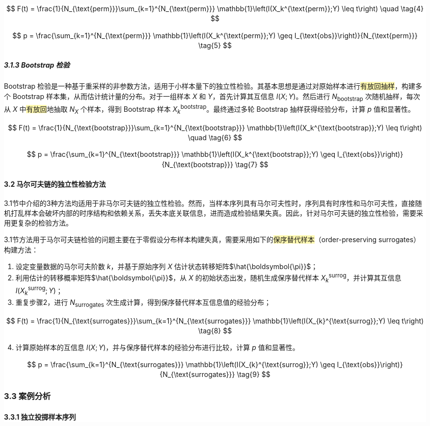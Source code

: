 $$
F(t) = \frac{1}{N_{\text{perm}}}\sum_{k=1}^{N_{\text{perm}}} \mathbb{1}\left(I(X_k^{\text{perm}};Y) \leq t\right) \quad \tag{4}
$$

$$
p = \frac{\sum_{k=1}^{N_{\text{perm}}} \mathbb{1}\left(I(X_k^{\text{perm}};Y) \geq I_{\text{obs}}\right)}{N_{\text{perm}}} \tag{5}
$$

##### 3.1.3 Bootstrap 检验

Bootstrap 检验是一种基于重采样的非参数方法，适用于小样本量下的独立性检验。其基本思想是通过对原始样本进行<span style="background-color: #fff8b0">有放回抽样</span>，构建多个 Bootstrap 样本集，从而估计统计量的分布。对于一组样本 $X$ 和 $Y$，首先计算其互信息 $I(X;Y)$。然后进行 $N_{\text{bootstrap}}$ 次随机抽样，每次从 $X$ 中<span style="background-color: #fff8b0">有放回</span>地抽取 $N_X$ 个样本，得到 Bootstrap 样本 $X_k^{\text{bootstrap}}$。最终通过多轮 Bootstrap 抽样获得经验分布，计算 $p$ 值和显著性。

$$
F(t) = \frac{1}{N_{\text{bootstrap}}}\sum_{k=1}^{N_{\text{bootstrap}}} \mathbb{1}\left(I(X_k^{\text{bootstrap}};Y) \leq t\right) \quad \tag{6}
$$

$$
p = \frac{\sum_{k=1}^{N_{\text{bootstrap}}} \mathbb{1}\left(I(X_k^{\text{bootstrap}};Y) \geq I_{\text{obs}}\right)}{N_{\text{bootstrap}}} \tag{7}
$$

#### 3.2 马尔可夫链的独立性检验方法

3.1节中介绍的3种方法均适用于非马尔可夫链的独立性检验。然而，当样本序列具有马尔可夫性时，序列具有时序性和马尔可夫性，直接随机打乱样本会破坏内部的时序结构和依赖关系，丢失本底关联信息，进而造成检验结果失真。因此，针对马尔可夫链的独立性检验，需要采用更复杂的检验方法。

3.1节方法用于马尔可夫链检验的问题主要在于零假设分布样本构建失真，需要采用如下的<span style="background-color: #fff8b0">保序替代样本</span>（order-preserving surrogates）构建方法：

1. 设定变量数据的马尔可夫阶数 $k$，并基于原始序列 $X$ 估计状态转移矩阵$\hat{\boldsymbol{\pi}}$；
2. 利用估计的转移概率矩阵$\hat{\boldsymbol{\pi}}$，从 $X$ 的初始状态出发，随机生成保序替代样本 $X_{k}^{\text{surrog}}$，并计算其互信息 $I(X_{k}^{\text{surrog}};Y)$；
3. 重复步骤2，进行 $N_{\text{surrogates}}$ 次生成计算，得到保序替代样本互信息值的经验分布；

$$
F(t) = \frac{1}{N_{\text{surrogates}}}\sum_{k=1}^{N_{\text{surrogates}}} \mathbb{1}\left(I(X_{k}^{\text{surrog}};Y) \leq t\right) \tag{8}
$$

4. 计算原始样本的互信息 $I(X;Y)$，并与保序替代样本的经验分布进行比较，计算 $p$ 值和显著性。

$$
p = \frac{\sum_{k=1}^{N_{\text{surrogates}}} \mathbb{1}\left(I(X_{k}^{\text{surrog}};Y) \geq I_{\text{obs}}\right)}{N_{\text{surrogates}}} \tag{9}
$$

### 3.3 案例分析

#### 3.3.1 独立投掷样本序列

